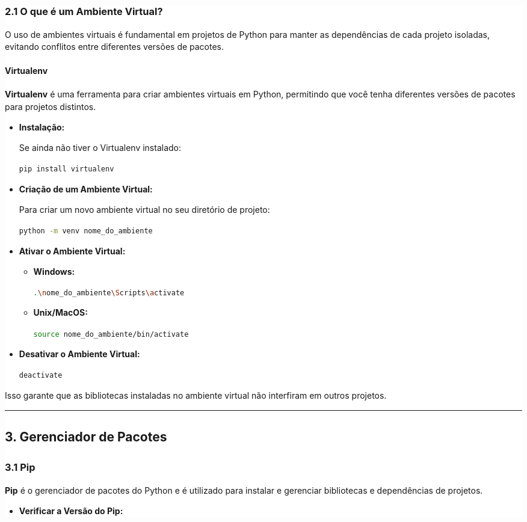 ### **2.1 O que é um Ambiente Virtual?**

O uso de ambientes virtuais é fundamental em projetos de Python para manter as dependências de cada projeto isoladas, evitando conflitos entre diferentes versões de pacotes.

#### **Virtualenv**

**Virtualenv** é uma ferramenta para criar ambientes virtuais em Python, permitindo que você tenha diferentes versões de pacotes para projetos distintos.

-   **Instalação:**

    Se ainda não tiver o Virtualenv instalado:

    ```bash
    pip install virtualenv
    ```

-   **Criação de um Ambiente Virtual:**

    Para criar um novo ambiente virtual no seu diretório de projeto:

    ```bash
    python -m venv nome_do_ambiente
    ```

-   **Ativar o Ambiente Virtual:**

    -   **Windows:**

        ```bash
        .\nome_do_ambiente\Scripts\activate
        ```

    -   **Unix/MacOS:**

        ```bash
        source nome_do_ambiente/bin/activate
        ```

-   **Desativar o Ambiente Virtual:**

    ```bash
    deactivate
    ```

Isso garante que as bibliotecas instaladas no ambiente virtual não interfiram em outros projetos.

---

## **3. Gerenciador de Pacotes**

### **3.1 Pip**

**Pip** é o gerenciador de pacotes do Python e é utilizado para instalar e gerenciar bibliotecas e dependências de projetos.

-   **Verificar a Versão do Pip:**
